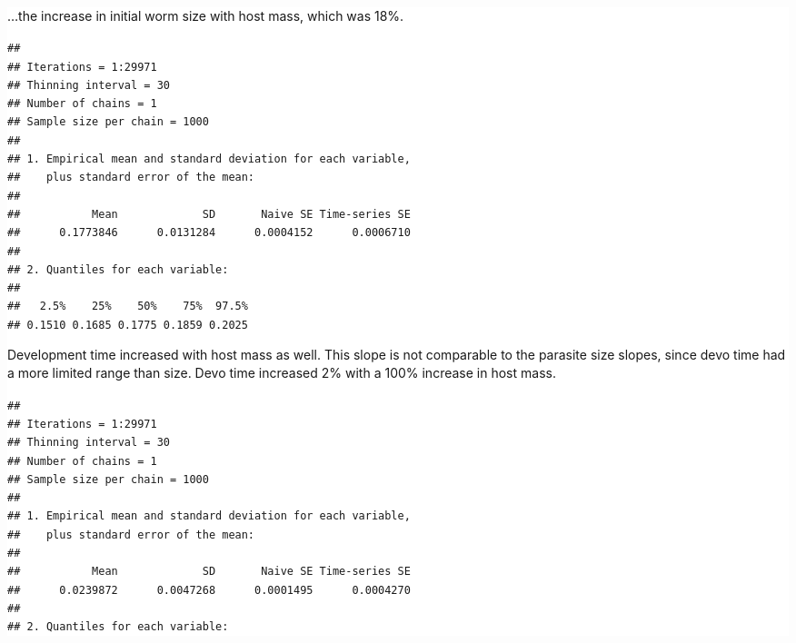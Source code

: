 …the increase in initial worm size with host mass, which was 18%.

    ## 
    ## Iterations = 1:29971
    ## Thinning interval = 30 
    ## Number of chains = 1 
    ## Sample size per chain = 1000 
    ## 
    ## 1. Empirical mean and standard deviation for each variable,
    ##    plus standard error of the mean:
    ## 
    ##           Mean             SD       Naive SE Time-series SE 
    ##      0.1773846      0.0131284      0.0004152      0.0006710 
    ## 
    ## 2. Quantiles for each variable:
    ## 
    ##   2.5%    25%    50%    75%  97.5% 
    ## 0.1510 0.1685 0.1775 0.1859 0.2025

Development time increased with host mass as well. This slope is not
comparable to the parasite size slopes, since devo time had a more
limited range than size. Devo time increased 2% with a 100% increase in
host mass.

    ## 
    ## Iterations = 1:29971
    ## Thinning interval = 30 
    ## Number of chains = 1 
    ## Sample size per chain = 1000 
    ## 
    ## 1. Empirical mean and standard deviation for each variable,
    ##    plus standard error of the mean:
    ## 
    ##           Mean             SD       Naive SE Time-series SE 
    ##      0.0239872      0.0047268      0.0001495      0.0004270 
    ## 
    ## 2. Quantiles for each variable: